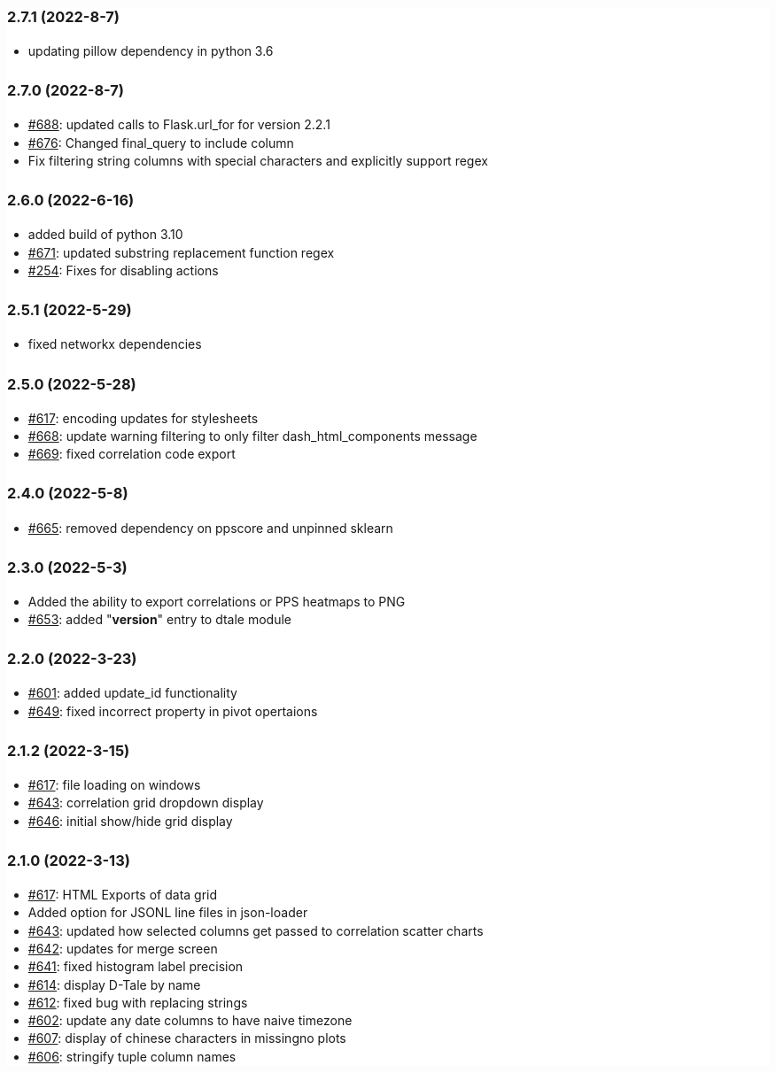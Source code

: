 ### 2.7.1 (2022-8-7)
* updating pillow dependency in python 3.6

### 2.7.0 (2022-8-7)
* [#688](https://github.com/man-group/dtale/issues/688): updated calls to Flask.url_for for version 2.2.1
* [#676](https://github.com/man-group/dtale/issues/676): Changed final_query to include column
* Fix filtering string columns with special characters and explicitly support regex

### 2.6.0 (2022-6-16)
* added build of python 3.10
* [#671](https://github.com/man-group/dtale/issues/671): updated substring replacement function regex
* [#254](https://github.com/man-group/dtale/issues/254): Fixes for disabling actions

### 2.5.1 (2022-5-29)
* fixed networkx dependencies

### 2.5.0 (2022-5-28)
* [#617](https://github.com/man-group/dtale/issues/617): encoding updates for stylesheets
* [#668](https://github.com/man-group/dtale/issues/668): update warning filtering to only filter dash_html_components message
* [#669](https://github.com/man-group/dtale/issues/669): fixed correlation code export

### 2.4.0 (2022-5-8)
* [#665](https://github.com/man-group/dtale/issues/665): removed dependency on ppscore and unpinned sklearn

### 2.3.0 (2022-5-3)
* Added the ability to export correlations or PPS heatmaps to PNG
* [#653](https://github.com/man-group/dtale/issues/653): added "__version__" entry to dtale module

### 2.2.0 (2022-3-23)
* [#601](https://github.com/man-group/dtale/issues/601): added update_id functionality
* [#649](https://github.com/man-group/dtale/issues/649): fixed incorrect property in pivot opertaions

### 2.1.2 (2022-3-15)
* [#617](https://github.com/man-group/dtale/issues/617): file loading on windows
* [#643](https://github.com/man-group/dtale/issues/643): correlation grid dropdown display
* [#646](https://github.com/man-group/dtale/issues/646): initial show/hide grid display

### 2.1.0 (2022-3-13)
* [#617](https://github.com/man-group/dtale/issues/617): HTML Exports of data grid
* Added option for JSONL line files in json-loader
* [#643](https://github.com/man-group/dtale/issues/643): updated how selected columns get passed to correlation scatter charts
* [#642](https://github.com/man-group/dtale/issues/642): updates for merge screen
* [#641](https://github.com/man-group/dtale/issues/641): fixed histogram label precision
* [#614](https://github.com/man-group/dtale/issues/614): display D-Tale by name
* [#612](https://github.com/man-group/dtale/issues/612): fixed bug with replacing strings
* [#602](https://github.com/man-group/dtale/issues/602): update any date columns to have naive timezone
* [#607](https://github.com/man-group/dtale/issues/607): display of chinese characters in missingno plots
* [#606](https://github.com/man-group/dtale/issues/606): stringify tuple column names
